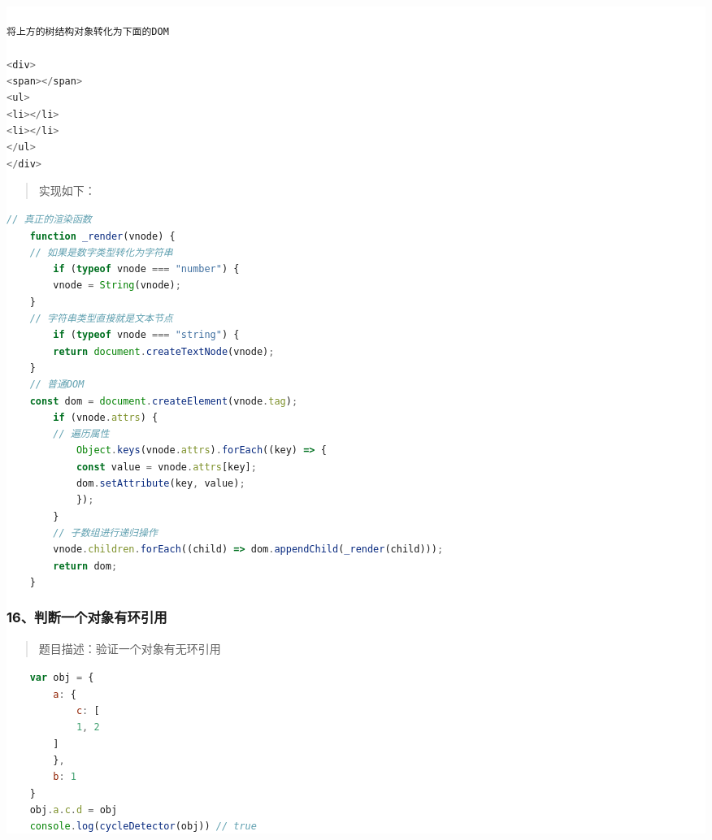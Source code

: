 ```js

将上方的树结构对象转化为下面的DOM

<div>
<span></span>
<ul>
<li></li>
<li></li>
</ul>
</div>
```

> 实现如下：

```js
// 真正的渲染函数
    function _render(vnode) {
    // 如果是数字类型转化为字符串
        if (typeof vnode === "number") {
        vnode = String(vnode);
    }
    // 字符串类型直接就是文本节点
        if (typeof vnode === "string") {
        return document.createTextNode(vnode);
    }
    // 普通DOM
    const dom = document.createElement(vnode.tag);
        if (vnode.attrs) {
        // 遍历属性
            Object.keys(vnode.attrs).forEach((key) => {
            const value = vnode.attrs[key];
            dom.setAttribute(key, value);
            });
        }
        // 子数组进行递归操作
        vnode.children.forEach((child) => dom.appendChild(_render(child)));
        return dom;
    }
```

### 16、判断一个对象有环引用

> 题目描述：验证一个对象有无环引用

```js
    var obj = {
        a: {
            c: [
            1, 2
        ]
        },
        b: 1
    }
    obj.a.c.d = obj
    console.log(cycleDetector(obj)) // true
```
